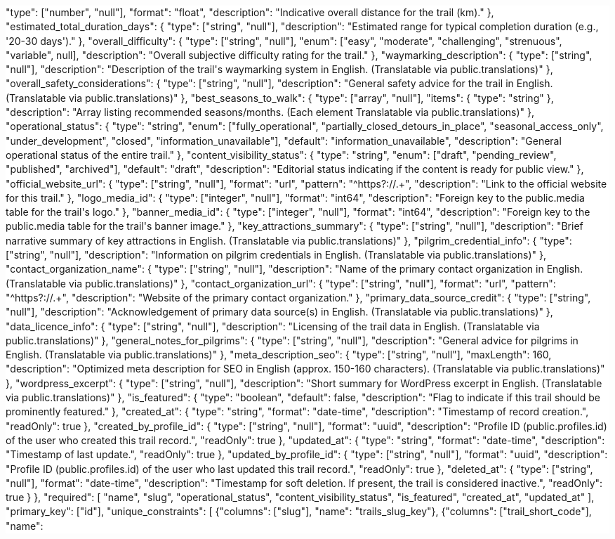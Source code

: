 "type": ["number", "null"], "format": "float", "description": "Indicative 
overall distance for the trail (km)." }, "estimated_total_duration_days": { 
"type": ["string", "null"], "description": "Estimated range for typical 
completion duration (e.g., '20-30 days')." }, "overall_difficulty": { "type": 
["string", "null"], "enum": ["easy", "moderate", "challenging", "strenuous", 
"variable", null], "description": "Overall subjective difficulty rating for the 
trail." }, "waymarking_description": { "type": ["string", "null"], 
"description": "Description of the trail's waymarking system in English. 
(Translatable via public.translations)" }, "overall_safety_considerations": { 
"type": ["string", "null"], "description": "General safety advice for the trail 
in English. (Translatable via public.translations)" }, "best_seasons_to_walk": 
{ "type": ["array", "null"], "items": { "type": "string" }, "description": 
"Array listing recommended seasons/months. (Each element Translatable via 
public.translations)" }, "operational_status": { "type": "string", "enum": 
["fully_operational", "partially_closed_detours_in_place", 
"seasonal_access_only", "under_development", "closed", 
"information_unavailable"], "default": "information_unavailable", 
"description": "General operational status of the entire trail." }, 
"content_visibility_status": { "type": "string", "enum": ["draft", 
"pending_review", "published", "archived"], "default": "draft", "description": 
"Editorial status indicating if the content is ready for public view." }, 
"official_website_url": { "type": ["string", "null"], "format": "url", 
"pattern": "^https?://.+", "description": "Link to the official website for 
this trail." }, "logo_media_id": { "type": ["integer", "null"], "format": 
"int64", "description": "Foreign key to the public.media table for the trail's 
logo." }, "banner_media_id": { "type": ["integer", "null"], "format": "int64", 
"description": "Foreign key to the public.media table for the trail's banner 
image." }, "key_attractions_summary": { "type": ["string", "null"], 
"description": "Brief narrative summary of key attractions in English. 
(Translatable via public.translations)" }, "pilgrim_credential_info": { "type": 
["string", "null"], "description": "Information on pilgrim credentials in 
English. (Translatable via public.translations)" }, 
"contact_organization_name": { "type": ["string", "null"], "description": "Name 
of the primary contact organization in English. (Translatable via 
public.translations)" }, "contact_organization_url": { "type": ["string", 
"null"], "format": "url", "pattern": "^https?://.+", "description": "Website of 
the primary contact organization." }, "primary_data_source_credit": { "type": 
["string", "null"], "description": "Acknowledgement of primary data source(s) 
in English. (Translatable via public.translations)" }, "data_licence_info": { 
"type": ["string", "null"], "description": "Licensing of the trail data in 
English. (Translatable via public.translations)" }, 
"general_notes_for_pilgrims": { "type": ["string", "null"], "description": 
"General advice for pilgrims in English. (Translatable via 
public.translations)" }, "meta_description_seo": { "type": ["string", "null"], 
"maxLength": 160, "description": "Optimized meta description for SEO in English 
(approx. 150-160 characters). (Translatable via public.translations)" }, 
"wordpress_excerpt": { "type": ["string", "null"], "description": "Short 
summary for WordPress excerpt in English. (Translatable via 
public.translations)" }, "is_featured": { "type": "boolean", "default": false, 
"description": "Flag to indicate if this trail should be prominently featured." 
}, "created_at": { "type": "string", "format": "date-time", "description": 
"Timestamp of record creation.", "readOnly": true }, "created_by_profile_id": { 
"type": ["string", "null"], "format": "uuid", "description": "Profile ID 
(public.profiles.id) of the user who created this trail record.", "readOnly": 
true }, "updated_at": { "type": "string", "format": "date-time", "description": 
"Timestamp of last update.", "readOnly": true }, "updated_by_profile_id": { 
"type": ["string", "null"], "format": "uuid", "description": "Profile ID 
(public.profiles.id) of the user who last updated this trail record.", 
"readOnly": true }, "deleted_at": { "type": ["string", "null"], "format": 
"date-time", "description": "Timestamp for soft deletion. If present, the trail 
is considered inactive.", "readOnly": true } }, "required": [ "name", "slug", 
"operational_status", "content_visibility_status", "is_featured", "created_at", 
"updated_at" ], "primary_key": ["id"], "unique_constraints": [ {"columns": 
["slug"], "name": "trails_slug_key"}, {"columns": ["trail_short_code"], "name": 